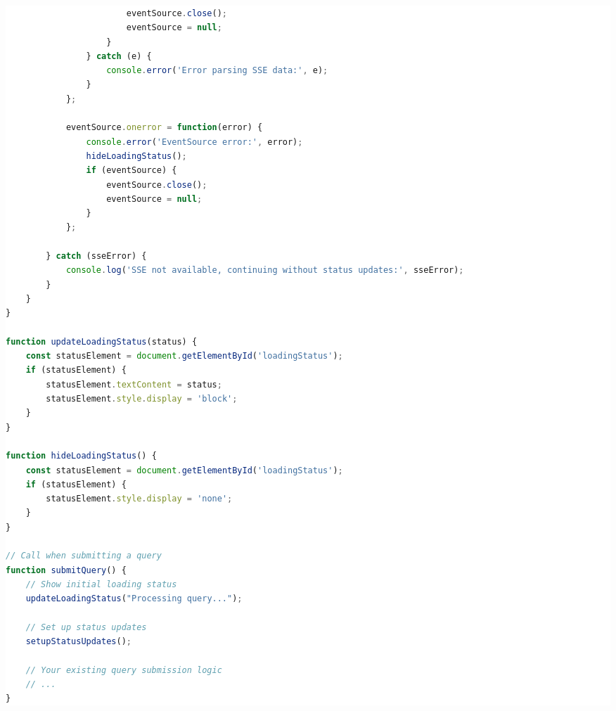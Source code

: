 ```javascript
                        eventSource.close();
                        eventSource = null;
                    }
                } catch (e) {
                    console.error('Error parsing SSE data:', e);
                }
            };
            
            eventSource.onerror = function(error) {
                console.error('EventSource error:', error);
                hideLoadingStatus();
                if (eventSource) {
                    eventSource.close();
                    eventSource = null;
                }
            };
            
        } catch (sseError) {
            console.log('SSE not available, continuing without status updates:', sseError);
        }
    }
}

function updateLoadingStatus(status) {
    const statusElement = document.getElementById('loadingStatus');
    if (statusElement) {
        statusElement.textContent = status;
        statusElement.style.display = 'block';
    }
}

function hideLoadingStatus() {
    const statusElement = document.getElementById('loadingStatus');
    if (statusElement) {
        statusElement.style.display = 'none';
    }
}

// Call when submitting a query
function submitQuery() {
    // Show initial loading status
    updateLoadingStatus("Processing query...");
    
    // Set up status updates
    setupStatusUpdates();
    
    // Your existing query submission logic
    // ...
}
```
